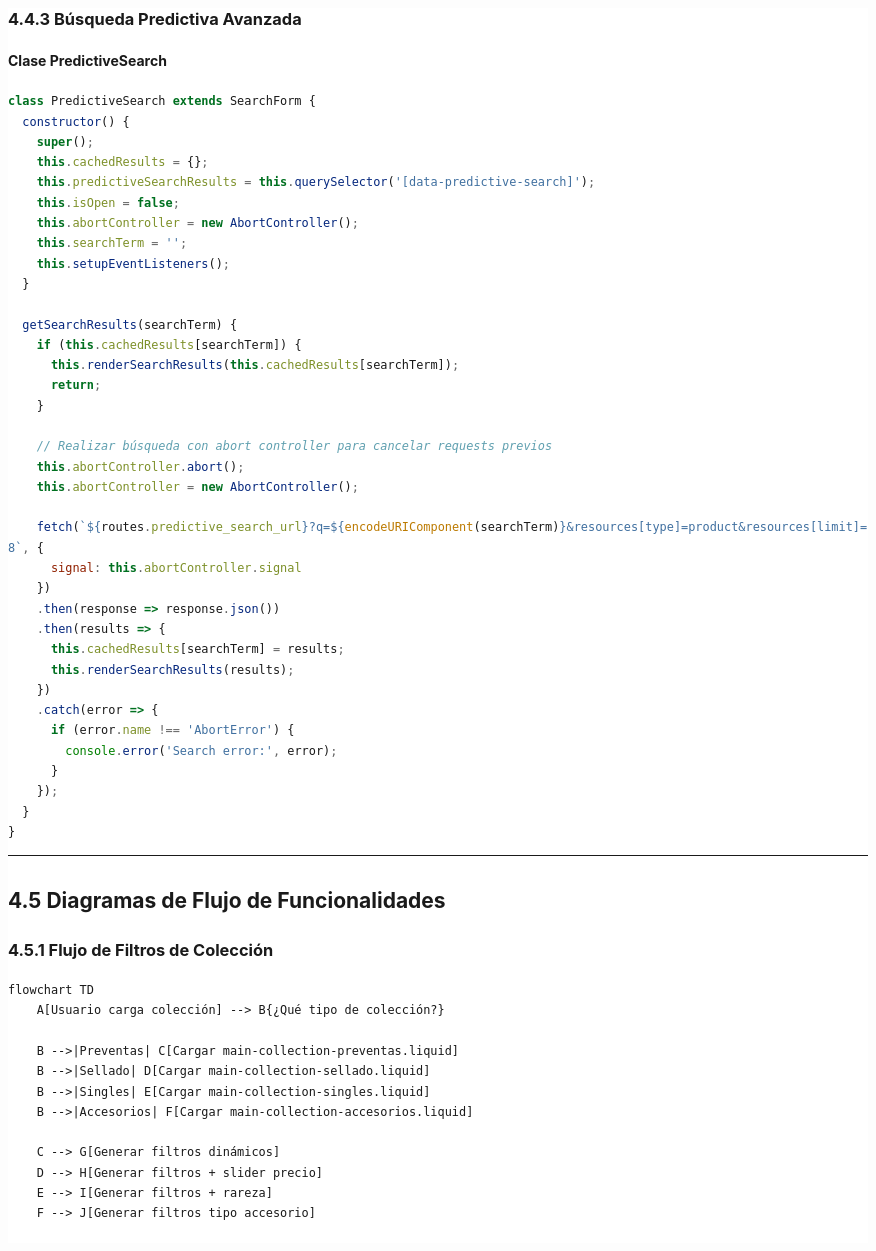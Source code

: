 ### 4.4.3 Búsqueda Predictiva Avanzada

#### Clase PredictiveSearch
```javascript
class PredictiveSearch extends SearchForm {
  constructor() {
    super();
    this.cachedResults = {};
    this.predictiveSearchResults = this.querySelector('[data-predictive-search]');
    this.isOpen = false;
    this.abortController = new AbortController();
    this.searchTerm = '';
    this.setupEventListeners();
  }

  getSearchResults(searchTerm) {
    if (this.cachedResults[searchTerm]) {
      this.renderSearchResults(this.cachedResults[searchTerm]);
      return;
    }
    
    // Realizar búsqueda con abort controller para cancelar requests previos
    this.abortController.abort();
    this.abortController = new AbortController();
    
    fetch(`${routes.predictive_search_url}?q=${encodeURIComponent(searchTerm)}&resources[type]=product&resources[limit]=8`, {
      signal: this.abortController.signal
    })
    .then(response => response.json())
    .then(results => {
      this.cachedResults[searchTerm] = results;
      this.renderSearchResults(results);
    })
    .catch(error => {
      if (error.name !== 'AbortError') {
        console.error('Search error:', error);
      }
    });
  }
}
```

---

## 4.5 Diagramas de Flujo de Funcionalidades

### 4.5.1 Flujo de Filtros de Colección

```mermaid
flowchart TD
    A[Usuario carga colección] --> B{¿Qué tipo de colección?}
    
    B -->|Preventas| C[Cargar main-collection-preventas.liquid]
    B -->|Sellado| D[Cargar main-collection-sellado.liquid]
    B -->|Singles| E[Cargar main-collection-singles.liquid]
    B -->|Accesorios| F[Cargar main-collection-accesorios.liquid]
    
    C --> G[Generar filtros dinámicos]
    D --> H[Generar filtros + slider precio]
    E --> I[Generar filtros + rareza]
    F --> J[Generar filtros tipo accesorio]
    
```